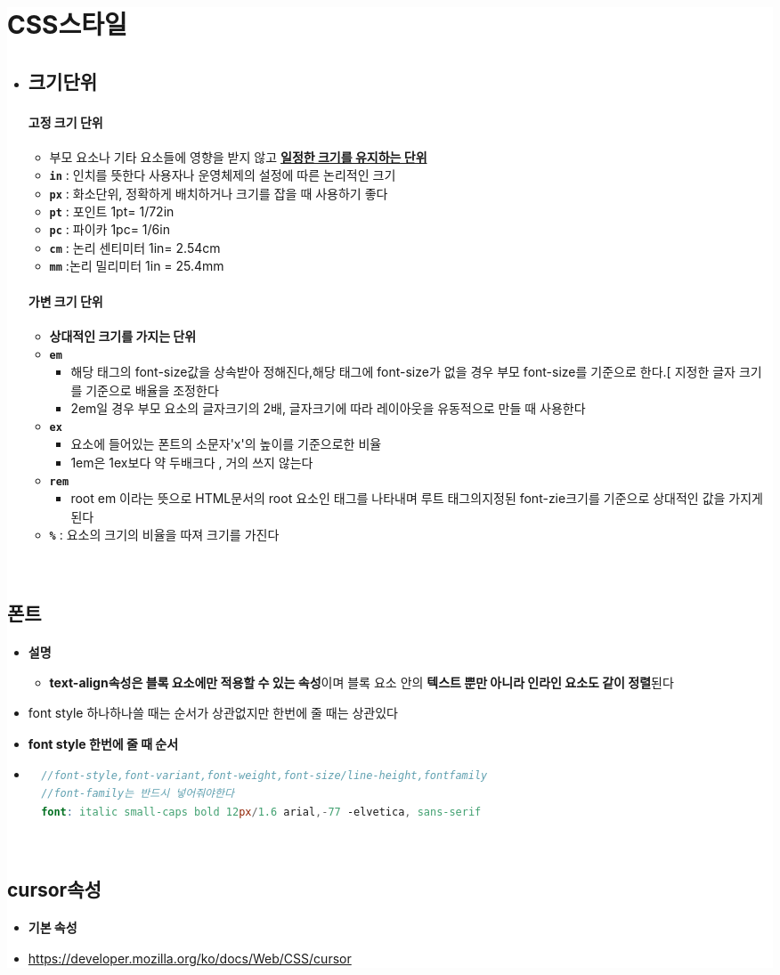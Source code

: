# CSS스타일

- ## 크기단위

    #### 고정 크기 단위

    - 부모 요소나 기타 요소들에 영향을 받지 않고 **<u>일정한 크기를 유지하는 단위</u>**
    - **`in`** : 인치를 뜻한다  사용자나 운영체제의 설정에 따른 논리적인 크기
    - **`px`** : 화소단위, 정확하게 배치하거나 크기를 잡을 때 사용하기 좋다
    - **`pt`** : 포인트 1pt= 1/72in
    - **`pc`** : 파이카 1pc= 1/6in
    - **`cm`** : 논리 센티미터 1in= 2.54cm
    - **`mm`** :논리 밀리미터 1in = 25.4mm

    #### 가변 크기 단위

    - **상대적인 크기를 가지는 단위**
    - **`em`**
        - 해당 태그의 font-size값을 상속받아 정해진다,해당 태그에 font-size가 없을 경우 부모 font-size를 기준으로 한다.[ 지정한 글자 크기를 기준으로 배율을 조정한다
        - 2em일 경우 부모 요소의 글자크기의 2배, 글자크기에 따라 레이아웃을 유동적으로 만들 때 사용한다
    - **`ex`** 
        - 요소에 들어있는 폰트의 소문자'x'의 높이를 기준으로한 비율
        - 1em은 1ex보다 약 두배크다 , 거의 쓰지 않는다
    - **`rem`**
        -  root em 이라는 뜻으로 HTML문서의 root 요소인 <html> 태그를 나타내며 루트 태그의지정된 font-zie크기를 기준으로 상대적인 값을 가지게 된다
    - **`%`** : 요소의 크기의 비율을 따져 크기를 가진다 

</br>

## 폰트

- **설명**

    - **text-align속성은 블록 요소에만 적용할 수 있는 속성**이며 블록 요소 안의 **텍스트 뿐만 아니라 인라인 요소도 같이 정렬**된다

- font style 하나하나쓸 때는 순서가 상관없지만 한번에 줄 때는 상관있다

- **font style 한번에 줄 때 순서** 

- ```scss
    //font-style,font-variant,font-weight,font-size/line-height,fontfamily
    //font-family는 반드시 넣어줘야한다 
    font: italic small-caps bold 12px/1.6 arial,-77 -elvetica, sans-serif
    ```

    

</br>

## cursor속성

- **기본 속성**

- https://developer.mozilla.org/ko/docs/Web/CSS/cursor
